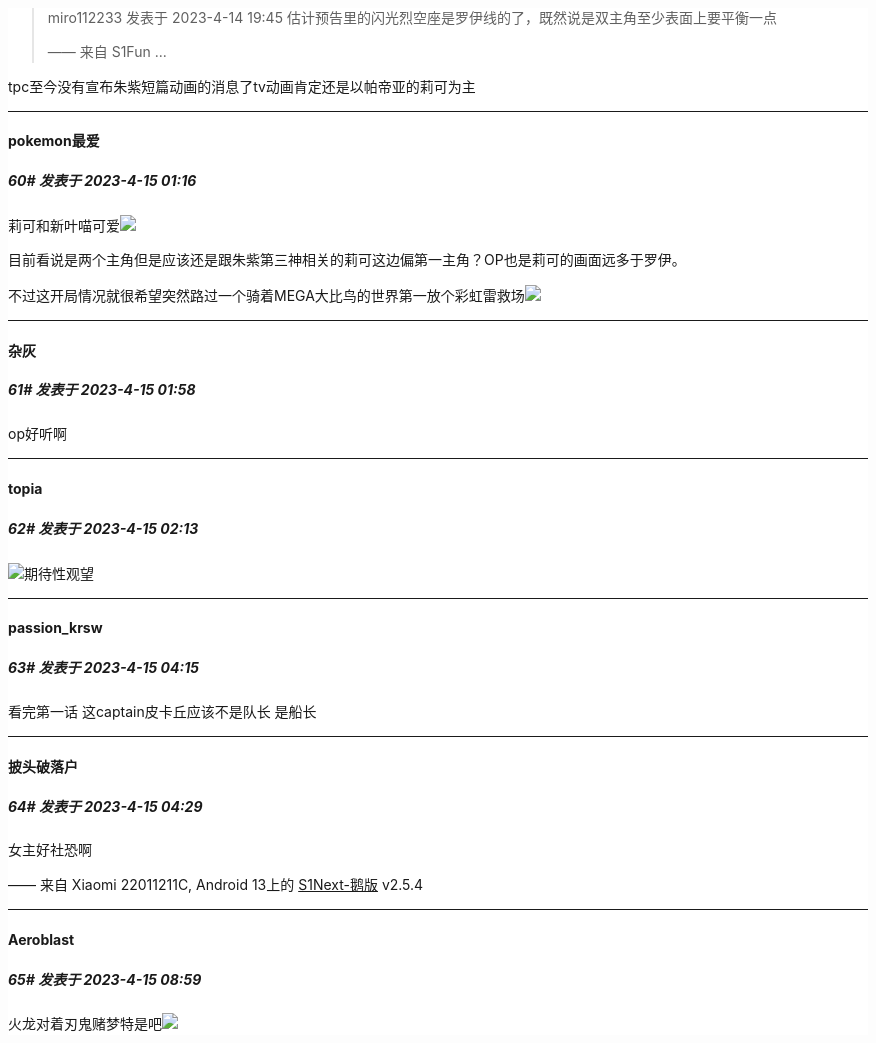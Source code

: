 <blockquote>miro112233 发表于 2023-4-14 19:45
估计预告里的闪光烈空座是罗伊线的了，既然说是双主角至少表面上要平衡一点

—— 来自 S1Fun ...</blockquote>
tpc至今没有宣布朱紫短篇动画的消息了tv动画肯定还是以帕帝亚的莉可为主

*****

####  pokemon最爱  
##### 60#       发表于 2023-4-15 01:16

莉可和新叶喵可爱<img src="https://static.saraba1st.com/image/smiley/face2017/037.png" referrerpolicy="no-referrer">

目前看说是两个主角但是应该还是跟朱紫第三神相关的莉可这边偏第一主角？OP也是莉可的画面远多于罗伊。

不过这开局情况就很希望突然路过一个骑着MEGA大比鸟的世界第一放个彩虹雷救场<img src="https://static.saraba1st.com/image/smiley/face2017/245.png" referrerpolicy="no-referrer">


*****

####  杂灰  
##### 61#       发表于 2023-4-15 01:58

op好听啊

*****

####  topia  
##### 62#       发表于 2023-4-15 02:13

<img src="https://static.saraba1st.com/image/smiley/face2017/009.gif" referrerpolicy="no-referrer">期待性观望

*****

####  passion_krsw  
##### 63#       发表于 2023-4-15 04:15

看完第一话 这captain皮卡丘应该不是队长 是船长

*****

####  披头破落户  
##### 64#       发表于 2023-4-15 04:29

女主好社恐啊

—— 来自 Xiaomi 22011211C, Android 13上的 [S1Next-鹅版](https://github.com/ykrank/S1-Next/releases) v2.5.4


*****

####  Aeroblast  
##### 65#       发表于 2023-4-15 08:59

火龙对着刃鬼赌梦特是吧<img src="https://static.saraba1st.com/image/smiley/face2017/067.png" referrerpolicy="no-referrer">

